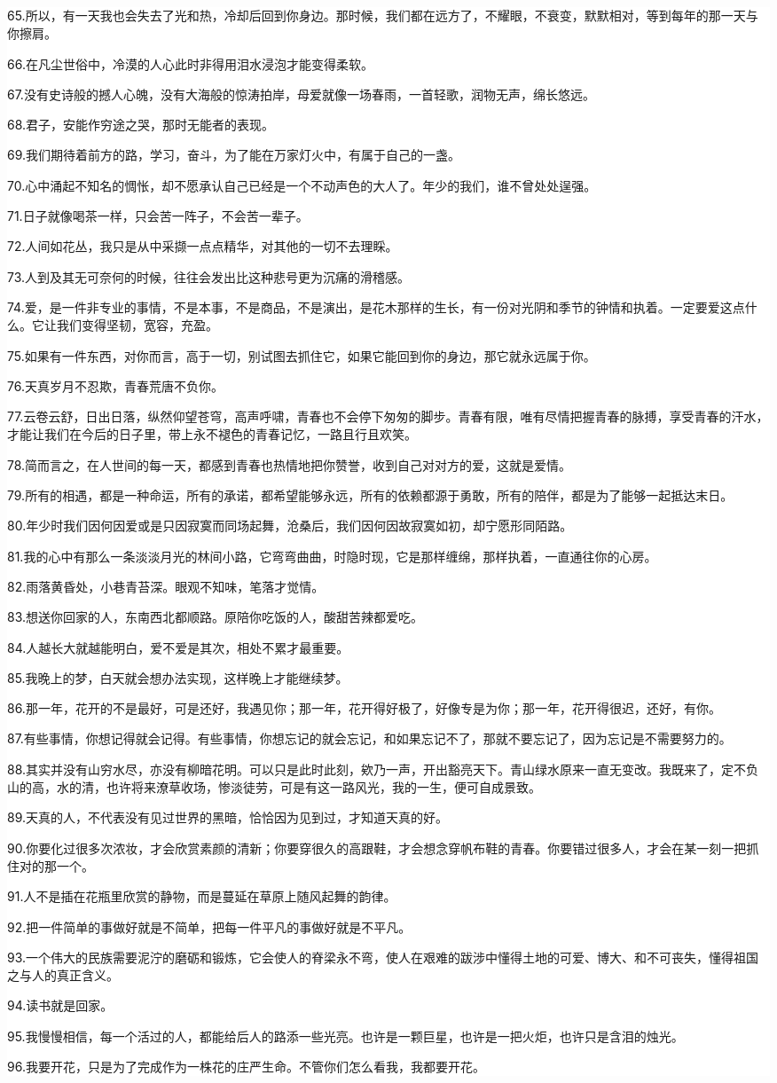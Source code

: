 65.所以，有一天我也会失去了光和热，冷却后回到你身边。那时候，我们都在远方了，不耀眼，不衰变，默默相对，等到每年的那一天与你擦肩。

66.在凡尘世俗中，冷漠的人心此时非得用泪水浸泡才能变得柔软。

67.没有史诗般的撼人心魄，没有大海般的惊涛拍岸，母爱就像一场春雨，一首轻歌，润物无声，绵长悠远。

68.君子，安能作穷途之哭，那时无能者的表现。

69.我们期待着前方的路，学习，奋斗，为了能在万家灯火中，有属于自己的一盏。

70.心中涌起不知名的惆怅，却不愿承认自己已经是一个不动声色的大人了。年少的我们，谁不曾处处逞强。

71.日子就像喝茶一样，只会苦一阵子，不会苦一辈子。

72.人间如花丛，我只是从中采撷一点点精华，对其他的一切不去理睬。

73.人到及其无可奈何的时候，往往会发出比这种悲号更为沉痛的滑稽感。

74.爱，是一件非专业的事情，不是本事，不是商品，不是演出，是花木那样的生长，有一份对光阴和季节的钟情和执着。一定要爱这点什么。它让我们变得坚韧，宽容，充盈。

75.如果有一件东西，对你而言，高于一切，别试图去抓住它，如果它能回到你的身边，那它就永远属于你。

76.天真岁月不忍欺，青春荒唐不负你。

77.云卷云舒，日出日落，纵然仰望苍穹，高声呼啸，青春也不会停下匆匆的脚步。青春有限，唯有尽情把握青春的脉搏，享受青春的汗水，才能让我们在今后的日子里，带上永不褪色的青春记忆，一路且行且欢笑。

78.简而言之，在人世间的每一天，都感到青春也热情地把你赞誉，收到自己对对方的爱，这就是爱情。

79.所有的相遇，都是一种命运，所有的承诺，都希望能够永远，所有的依赖都源于勇敢，所有的陪伴，都是为了能够一起抵达末日。

80.年少时我们因何因爱或是只因寂寞而同场起舞，沧桑后，我们因何因故寂寞如初，却宁愿形同陌路。

81.我的心中有那么一条淡淡月光的林间小路，它弯弯曲曲，时隐时现，它是那样缠绵，那样执着，一直通往你的心房。

82.雨落黄昏处，小巷青苔深。眼观不知味，笔落才觉情。

83.想送你回家的人，东南西北都顺路。原陪你吃饭的人，酸甜苦辣都爱吃。

84.人越长大就越能明白，爱不爱是其次，相处不累才最重要。

85.我晚上的梦，白天就会想办法实现，这样晚上才能继续梦。

86.那一年，花开的不是最好，可是还好，我遇见你；那一年，花开得好极了，好像专是为你；那一年，花开得很迟，还好，有你。

87.有些事情，你想记得就会记得。有些事情，你想忘记的就会忘记，和如果忘记不了，那就不要忘记了，因为忘记是不需要努力的。

88.其实并没有山穷水尽，亦没有柳暗花明。可以只是此时此刻，欸乃一声，开出豁亮天下。青山绿水原来一直无变改。我既来了，定不负山的高，水的清，也许将来潦草收场，惨淡徒劳，可是有这一路风光，我的一生，便可自成景致。

89.天真的人，不代表没有见过世界的黑暗，恰恰因为见到过，才知道天真的好。

90.你要化过很多次浓妆，才会欣赏素颜的清新；你要穿很久的高跟鞋，才会想念穿帆布鞋的青春。你要错过很多人，才会在某一刻一把抓住对的那一个。

91.人不是插在花瓶里欣赏的静物，而是蔓延在草原上随风起舞的韵律。

92.把一件简单的事做好就是不简单，把每一件平凡的事做好就是不平凡。

93.一个伟大的民族需要泥泞的磨砺和锻炼，它会使人的脊梁永不弯，使人在艰难的跋涉中懂得土地的可爱、博大、和不可丧失，懂得祖国之与人的真正含义。

94.读书就是回家。

95.我慢慢相信，每一个活过的人，都能给后人的路添一些光亮。也许是一颗巨星，也许是一把火炬，也许只是含泪的烛光。

96.我要开花，只是为了完成作为一株花的庄严生命。不管你们怎么看我，我都要开花。
